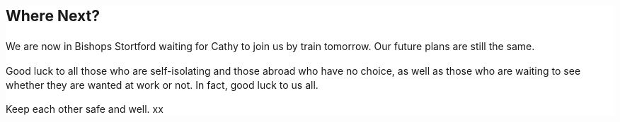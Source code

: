 <h2>Where Next?</h2>

<p>We are now in Bishops Stortford waiting for Cathy to join us by train tomorrow. Our future plans are still the same.</p>

<p>Good luck to all those who are self-isolating and those abroad who have no choice, as well as those who are waiting to see whether they are wanted at work or not. In fact, good luck to us all.</p>

<p>Keep each other safe and well. xx</p>
